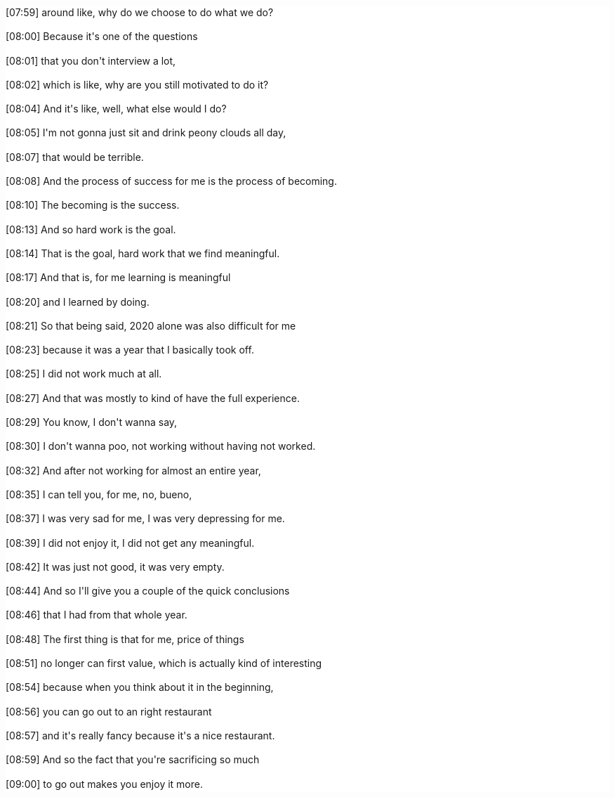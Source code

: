 [07:59] around like, why do we choose to do what we do?

[08:00] Because it's one of the questions

[08:01] that you don't interview a lot,

[08:02] which is like, why are you still motivated to do it?

[08:04] And it's like, well, what else would I do?

[08:05] I'm not gonna just sit and drink peony clouds all day,

[08:07] that would be terrible.

[08:08] And the process of success for me is the process of becoming.

[08:10] The becoming is the success.

[08:13] And so hard work is the goal.

[08:14] That is the goal, hard work that we find meaningful.

[08:17] And that is, for me learning is meaningful

[08:20] and I learned by doing.

[08:21] So that being said, 2020 alone was also difficult for me

[08:23] because it was a year that I basically took off.

[08:25] I did not work much at all.

[08:27] And that was mostly to kind of have the full experience.

[08:29] You know, I don't wanna say,

[08:30] I don't wanna poo, not working without having not worked.

[08:32] And after not working for almost an entire year,

[08:35] I can tell you, for me, no, bueno,

[08:37] I was very sad for me, I was very depressing for me.

[08:39] I did not enjoy it, I did not get any meaningful.

[08:42] It was just not good, it was very empty.

[08:44] And so I'll give you a couple of the quick conclusions

[08:46] that I had from that whole year.

[08:48] The first thing is that for me, price of things

[08:51] no longer can first value, which is actually kind of interesting

[08:54] because when you think about it in the beginning,

[08:56] you can go out to an right restaurant

[08:57] and it's really fancy because it's a nice restaurant.

[08:59] And so the fact that you're sacrificing so much

[09:00] to go out makes you enjoy it more.
